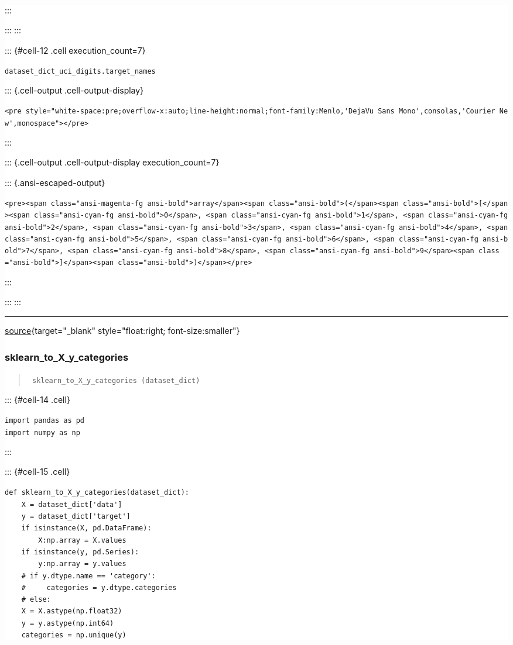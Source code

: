 :::

:::
:::


::: {#cell-12 .cell execution_count=7}
``` {.python .cell-code}
dataset_dict_uci_digits.target_names
```

::: {.cell-output .cell-output-display}

```{=html}
<pre style="white-space:pre;overflow-x:auto;line-height:normal;font-family:Menlo,'DejaVu Sans Mono',consolas,'Courier New',monospace"></pre>
```

:::

::: {.cell-output .cell-output-display execution_count=7}

::: {.ansi-escaped-output}

```{=html}
<pre><span class="ansi-magenta-fg ansi-bold">array</span><span class="ansi-bold">(</span><span class="ansi-bold">[</span><span class="ansi-cyan-fg ansi-bold">0</span>, <span class="ansi-cyan-fg ansi-bold">1</span>, <span class="ansi-cyan-fg ansi-bold">2</span>, <span class="ansi-cyan-fg ansi-bold">3</span>, <span class="ansi-cyan-fg ansi-bold">4</span>, <span class="ansi-cyan-fg ansi-bold">5</span>, <span class="ansi-cyan-fg ansi-bold">6</span>, <span class="ansi-cyan-fg ansi-bold">7</span>, <span class="ansi-cyan-fg ansi-bold">8</span>, <span class="ansi-cyan-fg ansi-bold">9</span><span class="ansi-bold">]</span><span class="ansi-bold">)</span></pre>
```

:::

:::
:::


---

[source](https://github.com/Open-Book-Studio/THU-Coursework-Machine-Learning-for-Big-Data/blob/main/thu_big_data_ml/svm/infra.py#L11){target="_blank" style="float:right; font-size:smaller"}

### sklearn_to_X_y_categories

>      sklearn_to_X_y_categories (dataset_dict)


::: {#cell-14 .cell}
``` {.python .cell-code code-fold="show" code-summary="Exported source"}
import pandas as pd
import numpy as np
```
:::


::: {#cell-15 .cell}
``` {.python .cell-code code-fold="show" code-summary="Exported source"}
def sklearn_to_X_y_categories(dataset_dict):
    X = dataset_dict['data']
    y = dataset_dict['target']
    if isinstance(X, pd.DataFrame):
        X:np.array = X.values
    if isinstance(y, pd.Series):
        y:np.array = y.values
    # if y.dtype.name == 'category':
    #     categories = y.dtype.categories
    # else:
    X = X.astype(np.float32)
    y = y.astype(np.int64)
    categories = np.unique(y)
```